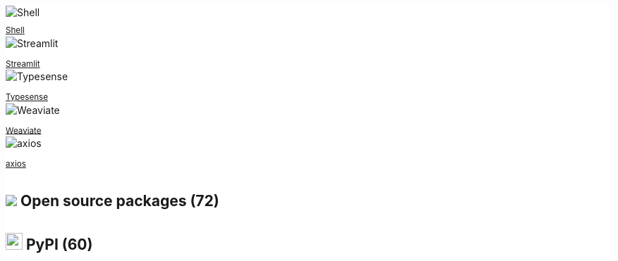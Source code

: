 <td align='center'>
  <img width='36' height='36' src='https://img.stackshare.io/service/4631/default_c2062d40130562bdc836c13dbca02d318205a962.png' alt='Shell'>
  <br>
  <sub><a href="https://en.wikipedia.org/wiki/Shell_script">Shell</a></sub>
  <br>
  <sub></sub>
</td>

<td align='center'>
  <img width='36' height='36' src='https://img.stackshare.io/service/11393/default_67e251b5860795095fe91618cf3ef8d09257469a.png' alt='Streamlit'>
  <br>
  <sub><a href="https://streamlit.io">Streamlit</a></sub>
  <br>
  <sub></sub>
</td>

<td align='center'>
  <img width='36' height='36' src='https://img.stackshare.io/service/11330/typesense_medium.png' alt='Typesense'>
  <br>
  <sub><a href="https://typesense.org">Typesense</a></sub>
  <br>
  <sub></sub>
</td>

<td align='center'>
  <img width='36' height='36' src='https://img.stackshare.io/service/48640/default_e449cca14683994294f8d6a9d2d22791e7e8448b.jpg' alt='Weaviate'>
  <br>
  <sub><a href="https://weaviate.io/">Weaviate</a></sub>
  <br>
  <sub></sub>
</td>

<td align='center'>
  <img width='36' height='36' src='https://img.stackshare.io/no-img-open-source.png' alt='axios'>
  <br>
  <sub><a href="https://github.com/mzabriskie/axios">axios</a></sub>
  <br>
  <sub></sub>
</td>

</tr>
</table>


## <img src='https://img.stackshare.io/group.svg' /> Open source packages (72)</h2>

## <img width='24' height='24' src='https://img.stackshare.io/service/12572/-RIWgodF_400x400.jpg'/> PyPI (60)
